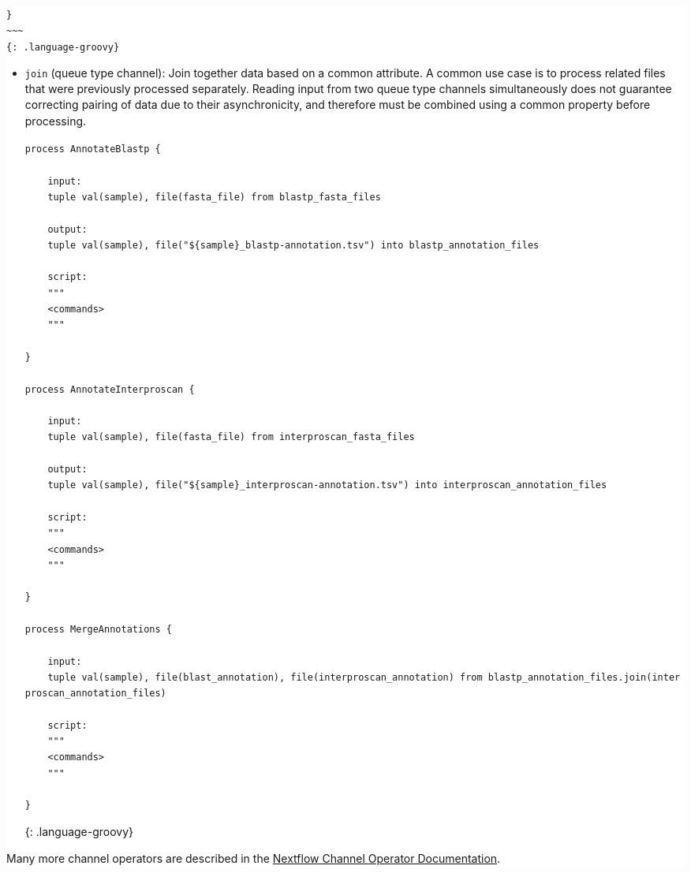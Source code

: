     }
    ~~~
    {: .language-groovy}
- `join` (queue type channel): Join together data based
    on a common attribute. A common use case is to process related files
    that were previously processed separately. Reading
    input from two queue type channels simultaneously does
    not guarantee correcting pairing of data due to their
    asynchronicity, and therefore must be combined using a
    common property before processing.
    ~~~
    process AnnotateBlastp {

        input:
        tuple val(sample), file(fasta_file) from blastp_fasta_files

        output:
        tuple val(sample), file("${sample}_blastp-annotation.tsv") into blastp_annotation_files

        script:
        """
        <commands>
        """

    }

    process AnnotateInterproscan {

        input:
        tuple val(sample), file(fasta_file) from interproscan_fasta_files

        output:
        tuple val(sample), file("${sample}_interproscan-annotation.tsv") into interproscan_annotation_files

        script:
        """
        <commands>
        """

    }

    process MergeAnnotations {

        input:
        tuple val(sample), file(blast_annotation), file(interproscan_annotation) from blastp_annotation_files.join(interproscan_annotation_files)

        script:
        """
        <commands>
        """

    }
    ~~~
    {: .language-groovy}

Many more channel operators are described in the [Nextflow Channel
Operator Documentation](https://www.nextflow.io/docs/latest/operator.html).
